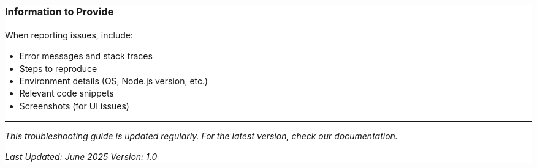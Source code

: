 ### Information to Provide

When reporting issues, include:
- Error messages and stack traces
- Steps to reproduce
- Environment details (OS, Node.js version, etc.)
- Relevant code snippets
- Screenshots (for UI issues)

---

*This troubleshooting guide is updated regularly. For the latest version, check our documentation.*

*Last Updated: June 2025*
*Version: 1.0* 